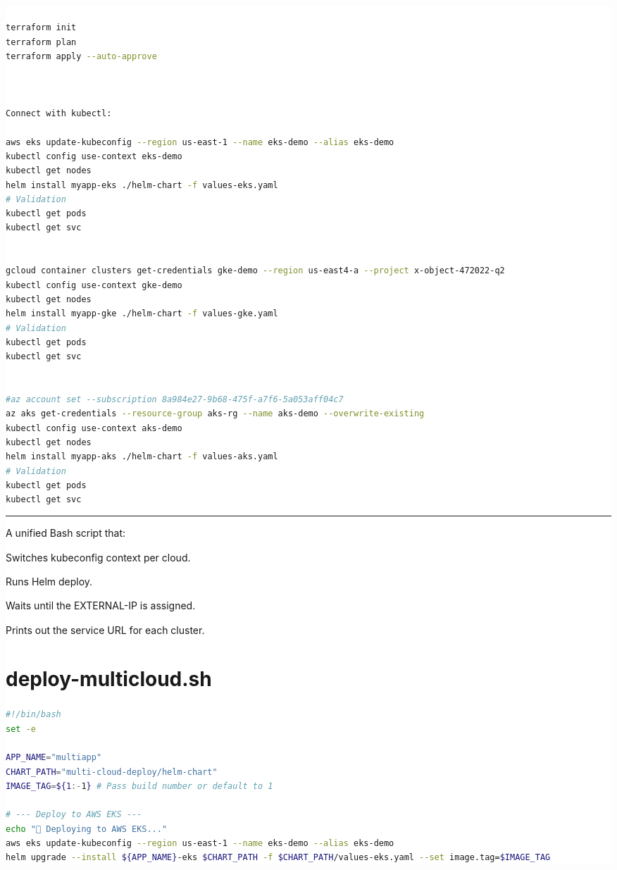 ```bash

terraform init
terraform plan
terraform apply --auto-approve



Connect with kubectl:

aws eks update-kubeconfig --region us-east-1 --name eks-demo --alias eks-demo
kubectl config use-context eks-demo
kubectl get nodes
helm install myapp-eks ./helm-chart -f values-eks.yaml
# Validation
kubectl get pods
kubectl get svc


gcloud container clusters get-credentials gke-demo --region us-east4-a --project x-object-472022-q2
kubectl config use-context gke-demo
kubectl get nodes
helm install myapp-gke ./helm-chart -f values-gke.yaml
# Validation
kubectl get pods
kubectl get svc


#az account set --subscription 8a984e27-9b68-475f-a7f6-5a053aff04c7
az aks get-credentials --resource-group aks-rg --name aks-demo --overwrite-existing
kubectl config use-context aks-demo
kubectl get nodes
helm install myapp-aks ./helm-chart -f values-aks.yaml
# Validation
kubectl get pods
kubectl get svc
```

---

A unified Bash script that:

Switches kubeconfig context per cloud.

Runs Helm deploy.

Waits until the EXTERNAL-IP is assigned.

Prints out the service URL for each cluster.

# deploy-multicloud.sh

```bash
#!/bin/bash
set -e

APP_NAME="multiapp"
CHART_PATH="multi-cloud-deploy/helm-chart"
IMAGE_TAG=${1:-1} # Pass build number or default to 1

# --- Deploy to AWS EKS ---
echo "🚀 Deploying to AWS EKS..."
aws eks update-kubeconfig --region us-east-1 --name eks-demo --alias eks-demo
helm upgrade --install ${APP_NAME}-eks $CHART_PATH -f $CHART_PATH/values-eks.yaml --set image.tag=$IMAGE_TAG

```
